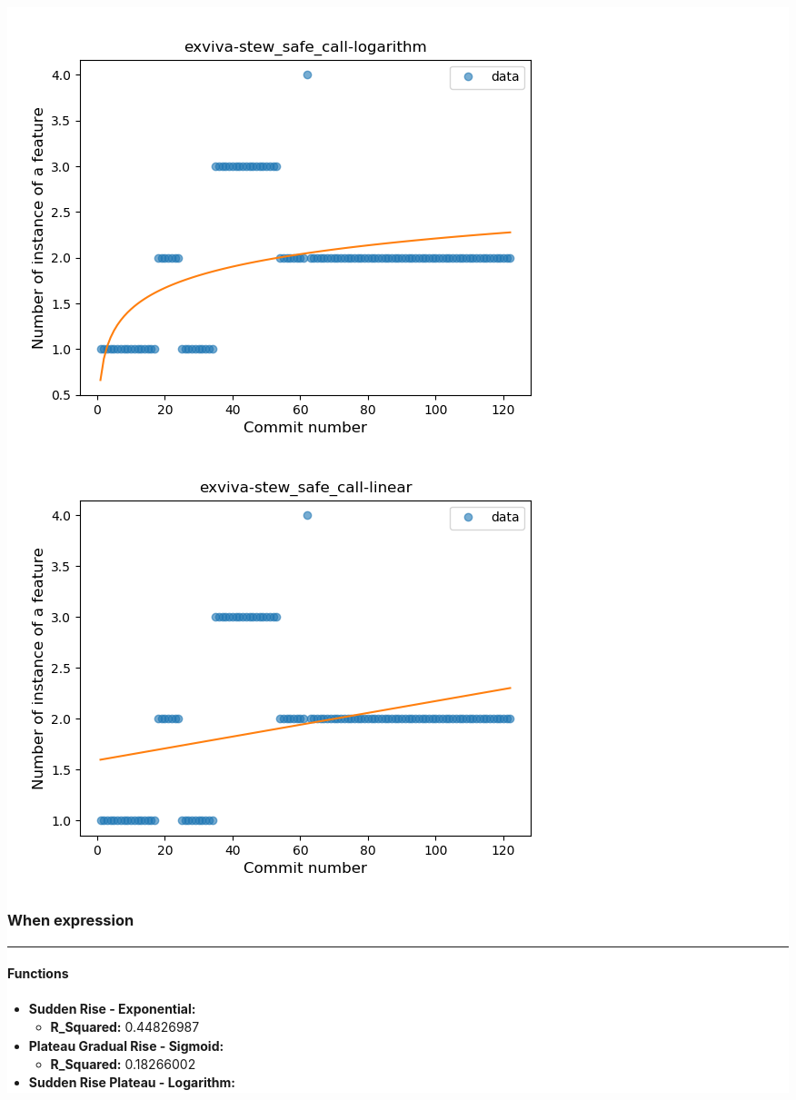 ![exviva-stew T6](../plots/exviva-stew_safe_call_T6.png)
![exviva-stew T1](../plots/exviva-stew_safe_call_T1.png)
### <a name="when_expr">When expression</a>
----
#### Functions
* **Sudden Rise - Exponential:** ![equation](http://latex.codecogs.com/svg.latex?108.761351x%5E%7B1.160966%7D%20&plus;%202.645013)
    * **R_Squared:** 0.44826987
* **Plateau Gradual Rise - Sigmoid:** ![equation](http://latex.codecogs.com/svg.latex?%5Cfrac%7B2.428304%7D%7B1%20&plus;%20%5Cepsilon%5E%28-0.271064%28x%20-11.749713%29%29%7D%20&plus;%200.769458)
    * **R_Squared:** 0.18266002
* **Sudden Rise Plateau - Logarithm:** ![equation](http://latex.codecogs.com/svg.latex?1.000284%5Clog_%7B7.33311%7D%28x%29%20&plus;%201.051294)
